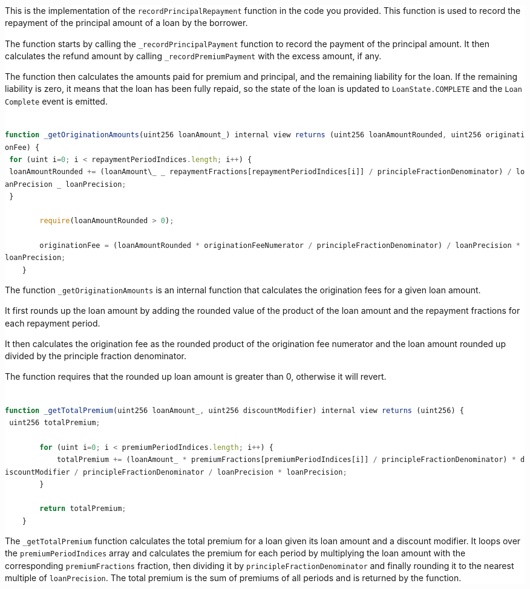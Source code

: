 This is the implementation of the `recordPrincipalRepayment` function in the code you provided. This function is used to record the repayment of the principal amount of a loan by the borrower.

The function starts by calling the `_recordPrincipalPayment` function to record the payment of the principal amount. It then calculates the refund amount by calling `_recordPremiumPayment` with the excess amount, if any.

The function then calculates the amounts paid for premium and principal, and the remaining liability for the loan. If the remaining liability is zero, it means that the loan has been fully repaid, so the state of the loan is updated to `LoanState.COMPLETE` and the `LoanComplete` event is emitted.

```js

function _getOriginationAmounts(uint256 loanAmount_) internal view returns (uint256 loanAmountRounded, uint256 originationFee) {
 for (uint i=0; i < repaymentPeriodIndices.length; i++) {
 loanAmountRounded += (loanAmount\_ _ repaymentFractions[repaymentPeriodIndices[i]] / principleFractionDenominator) / loanPrecision _ loanPrecision;
 }

        require(loanAmountRounded > 0);

        originationFee = (loanAmountRounded * originationFeeNumerator / principleFractionDenominator) / loanPrecision * loanPrecision;
    }

```

The function `_getOriginationAmounts` is an internal function that calculates the origination fees for a given loan amount.

It first rounds up the loan amount by adding the rounded value of the product of the loan amount and the repayment fractions for each repayment period.

It then calculates the origination fee as the rounded product of the origination fee numerator and the loan amount rounded up divided by the principle fraction denominator.

The function requires that the rounded up loan amount is greater than 0, otherwise it will revert.

```js

function _getTotalPremium(uint256 loanAmount_, uint256 discountModifier) internal view returns (uint256) {
 uint256 totalPremium;

        for (uint i=0; i < premiumPeriodIndices.length; i++) {
            totalPremium += (loanAmount_ * premiumFractions[premiumPeriodIndices[i]] / principleFractionDenominator) * discountModifier / principleFractionDenominator / loanPrecision * loanPrecision;
        }

        return totalPremium;
    }

```

The `_getTotalPremium` function calculates the total premium for a loan given its loan amount and a discount modifier. It loops over the `premiumPeriodIndices` array and calculates the premium for each period by multiplying the loan amount with the corresponding `premiumFractions` fraction, then dividing it by `principleFractionDenominator` and finally rounding it to the nearest multiple of `loanPrecision`. The total premium is the sum of premiums of all periods and is returned by the function.
